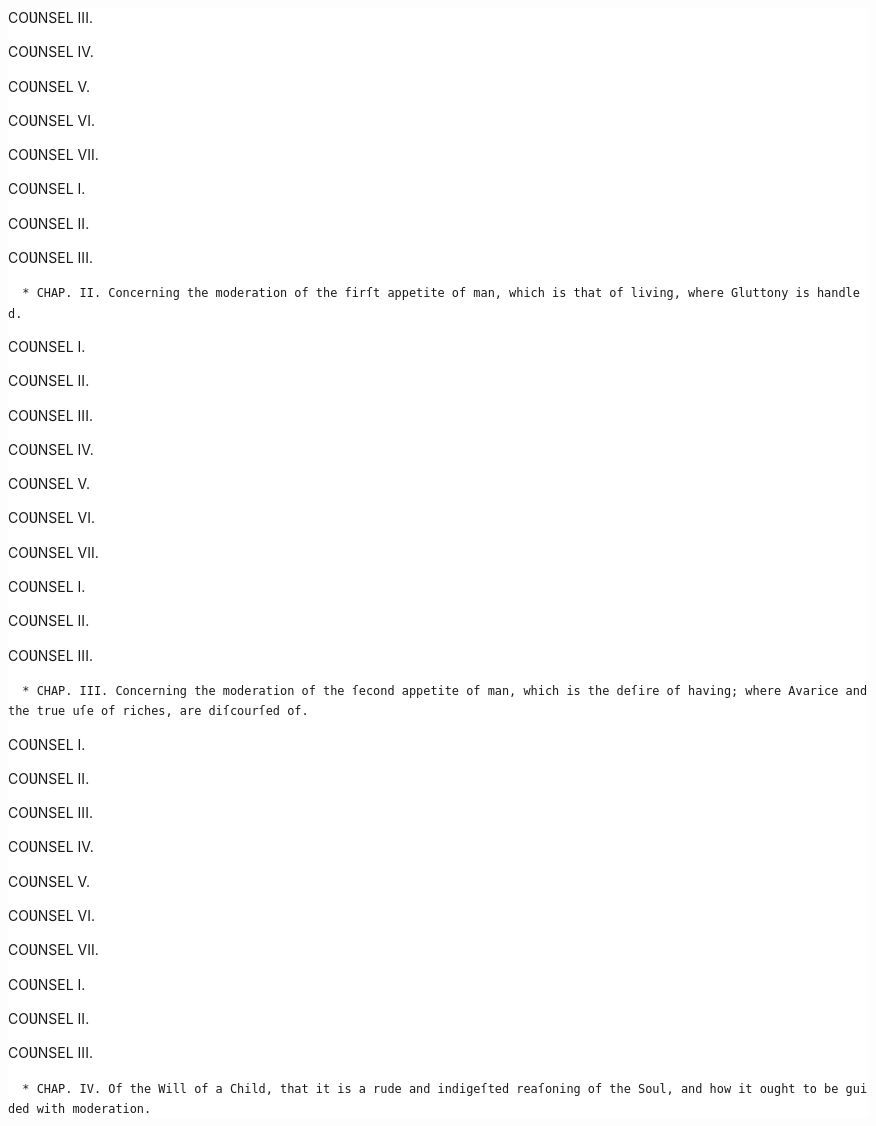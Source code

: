 COƲNSEL III.

COƲNSEL IV.

COƲNSEL V.

COƲNSEL VI.

COƲNSEL VII.

COƲNSEL I.

COƲNSEL II.

COƲNSEL III.

      * CHAP. II. Concerning the moderation of the firſt appetite of man, which is that of living, where Gluttony is handled.

COƲNSEL I.

COƲNSEL II.

COƲNSEL III.

COƲNSEL IV.

COƲNSEL V.

COƲNSEL VI.

COƲNSEL VII.

COƲNSEL I.

COƲNSEL II.

COƲNSEL III.

      * CHAP. III. Concerning the moderation of the ſecond appetite of man, which is the deſire of having; where Avarice and the true uſe of riches, are diſcourſed of.

COƲNSEL I.

COƲNSEL II.

COƲNSEL III.

COƲNSEL IV.

COƲNSEL V.

COƲNSEL VI.

COƲNSEL VII.

COƲNSEL I.

COƲNSEL II.

COƲNSEL III.

      * CHAP. IV. Of the Will of a Child, that it is a rude and indigeſted reaſoning of the Soul, and how it ought to be guided with moderation.
